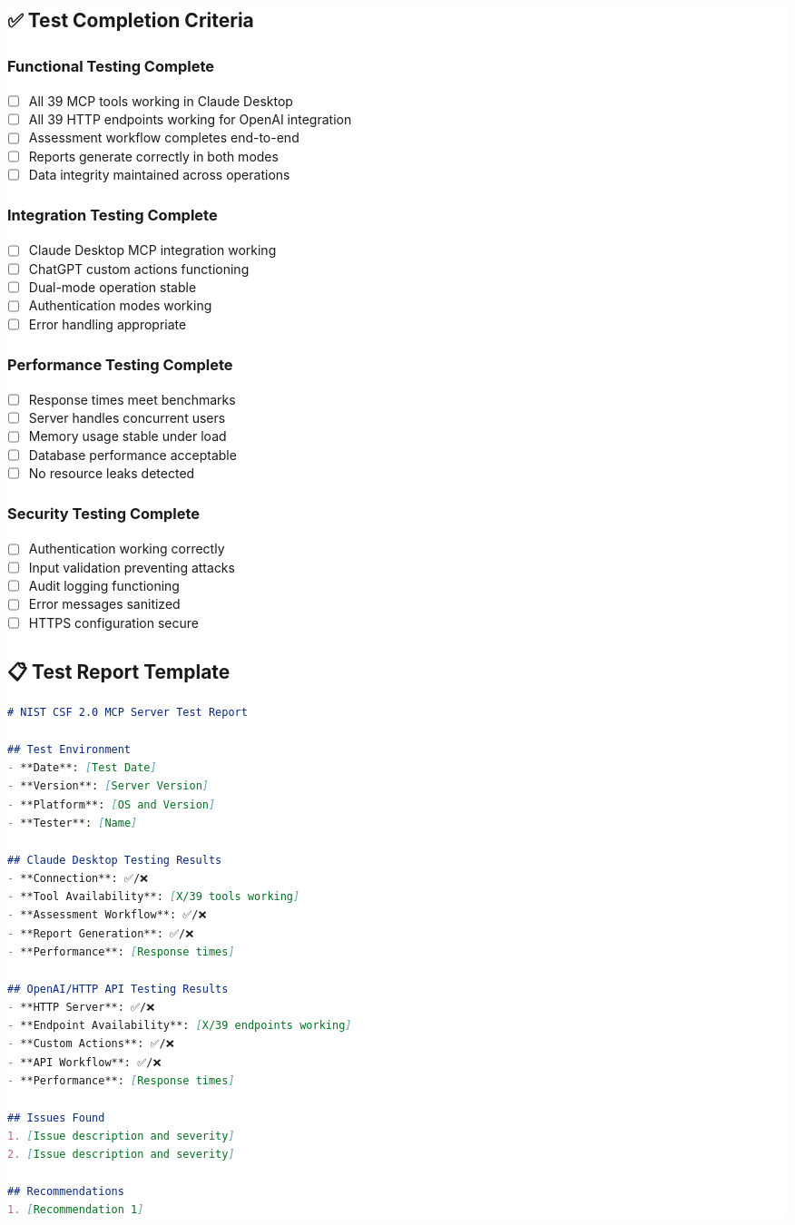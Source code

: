 ## ✅ Test Completion Criteria

### Functional Testing Complete
- [ ] All 39 MCP tools working in Claude Desktop
- [ ] All 39 HTTP endpoints working for OpenAI integration
- [ ] Assessment workflow completes end-to-end
- [ ] Reports generate correctly in both modes
- [ ] Data integrity maintained across operations

### Integration Testing Complete
- [ ] Claude Desktop MCP integration working
- [ ] ChatGPT custom actions functioning
- [ ] Dual-mode operation stable
- [ ] Authentication modes working
- [ ] Error handling appropriate

### Performance Testing Complete
- [ ] Response times meet benchmarks
- [ ] Server handles concurrent users
- [ ] Memory usage stable under load
- [ ] Database performance acceptable
- [ ] No resource leaks detected

### Security Testing Complete
- [ ] Authentication working correctly
- [ ] Input validation preventing attacks
- [ ] Audit logging functioning
- [ ] Error messages sanitized
- [ ] HTTPS configuration secure

## 📋 Test Report Template

```markdown
# NIST CSF 2.0 MCP Server Test Report

## Test Environment
- **Date**: [Test Date]
- **Version**: [Server Version]
- **Platform**: [OS and Version]
- **Tester**: [Name]

## Claude Desktop Testing Results
- **Connection**: ✅/❌
- **Tool Availability**: [X/39 tools working]
- **Assessment Workflow**: ✅/❌
- **Report Generation**: ✅/❌
- **Performance**: [Response times]

## OpenAI/HTTP API Testing Results
- **HTTP Server**: ✅/❌  
- **Endpoint Availability**: [X/39 endpoints working]
- **Custom Actions**: ✅/❌
- **API Workflow**: ✅/❌
- **Performance**: [Response times]

## Issues Found
1. [Issue description and severity]
2. [Issue description and severity]

## Recommendations
1. [Recommendation 1]
```